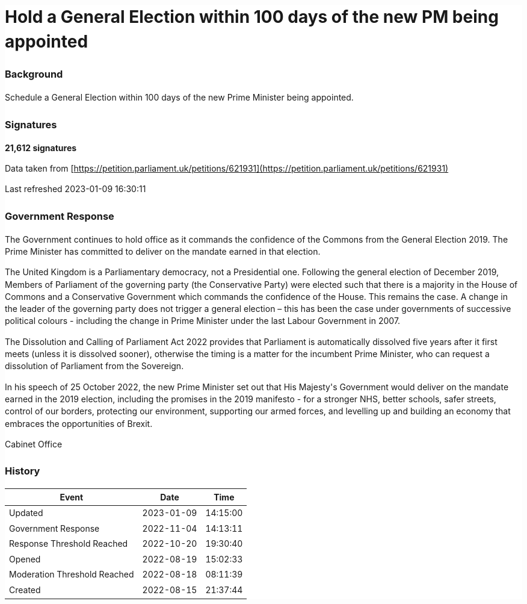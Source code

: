 # Hold a General Election within 100 days of the new PM being appointed

### Background

Schedule a General Election within 100 days of the new Prime Minister being appointed.

### Signatures

**21,612 signatures**

Data taken from [https://petition.parliament.uk/petitions/621931](https://petition.parliament.uk/petitions/621931)

Last refreshed 2023-01-09 16:30:11

### Government Response

The Government continues to hold office as it commands the confidence of the Commons from the General Election 2019. The Prime Minister has committed to deliver on the mandate earned in that election.

The United Kingdom is a Parliamentary democracy, not a Presidential one. Following the general election of December 2019, Members of Parliament of the governing party (the Conservative Party) were elected such that there is a majority in the House of Commons and a Conservative Government which commands the confidence of the House. This remains the case. A change in the leader of the governing party does not trigger a general election – this has been the case under governments of successive political colours - including the change in Prime Minister under the last Labour Government in 2007.

The Dissolution and Calling of Parliament Act 2022 provides that Parliament is automatically dissolved five years after it first meets (unless it is dissolved sooner), otherwise the timing is a matter for the incumbent Prime Minister, who can request a dissolution of Parliament from the Sovereign.

In his speech of 25 October 2022, the new Prime Minister set out that His Majesty's Government would deliver on the mandate earned in the 2019 election, including the promises in the 2019 manifesto - for a stronger NHS, better schools, safer streets, control of our borders, protecting our environment, supporting our armed forces, and levelling up and building an economy that embraces the opportunities of Brexit.

Cabinet Office


### History

| Event | Date | Time |
| - | - | - |
| Updated | 2023-01-09 | 14:15:00 |
| Government Response | 2022-11-04 | 14:13:11 |
| Response Threshold Reached | 2022-10-20 | 19:30:40 |
| Opened | 2022-08-19 | 15:02:33 |
| Moderation Threshold Reached | 2022-08-18 | 08:11:39 |
| Created | 2022-08-15 | 21:37:44 |

